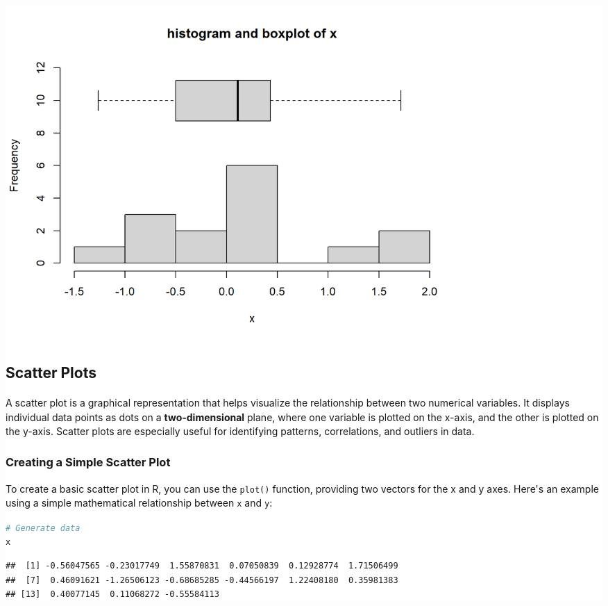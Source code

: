 <img src="05-BasicPlots_2024BRodriguez_files/figure-html/unnamed-chunk-21-1.png" width="672" />


## Scatter Plots

A scatter plot is a graphical representation that helps visualize the relationship between two numerical variables. It displays individual data points as dots on a **two-dimensional** plane, where one variable is plotted on the x-axis, and the other is plotted on the y-axis. Scatter plots are especially useful for identifying patterns, correlations, and outliers in data.

### Creating a Simple Scatter Plot

To create a basic scatter plot in R, you can use the `plot()` function, providing two vectors for the x and y axes. Here's an example using a simple mathematical relationship between `x` and `y`:


``` r
# Generate data
x 
```

```
##  [1] -0.56047565 -0.23017749  1.55870831  0.07050839  0.12928774  1.71506499
##  [7]  0.46091621 -1.26506123 -0.68685285 -0.44566197  1.22408180  0.35981383
## [13]  0.40077145  0.11068272 -0.55584113
```
